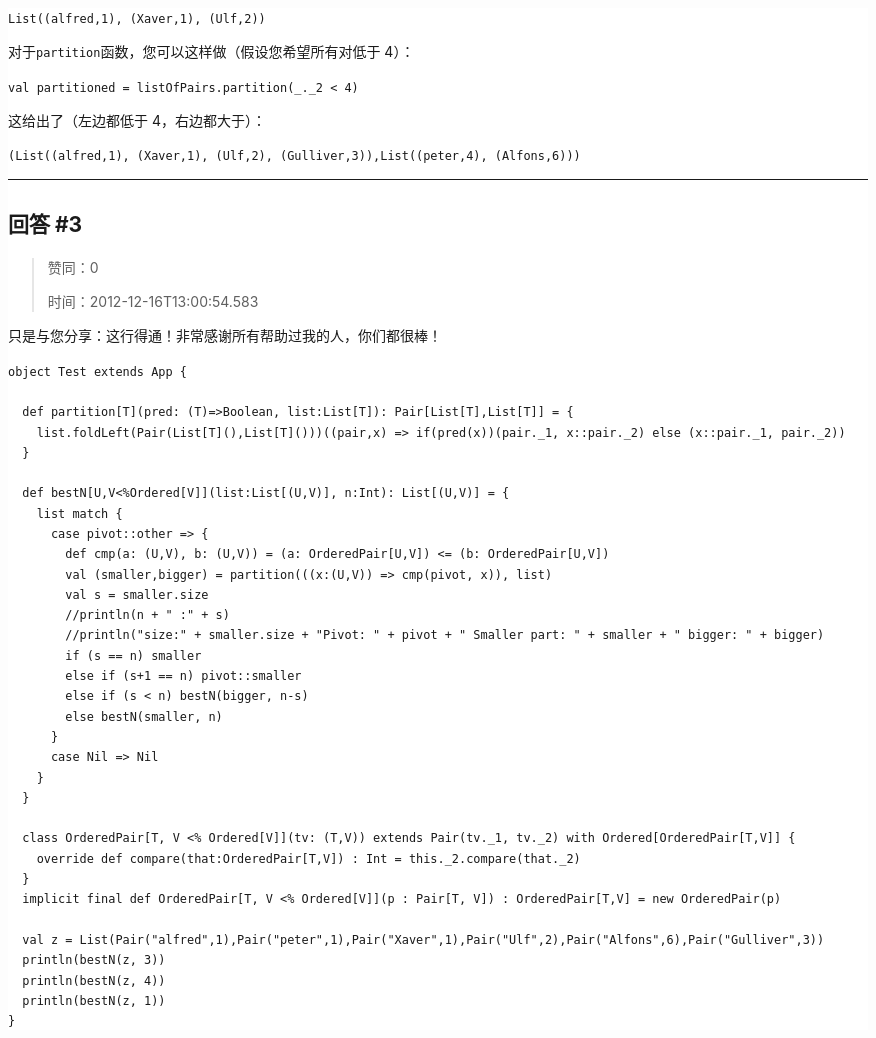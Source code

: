 ```
List((alfred,1), (Xaver,1), (Ulf,2)) 
```

对于`partition`函数，您可以这样做（假设您希望所有对低于 4）：

```
val partitioned = listOfPairs.partition(_._2 < 4) 
```

这给出了（左边都低于 4，右边都大于）：

```
(List((alfred,1), (Xaver,1), (Ulf,2), (Gulliver,3)),List((peter,4), (Alfons,6))) 
```

* * *

## 回答 #3

> 赞同：0
> 
> 时间：2012-12-16T13:00:54.583

只是与您分享：这行得通！非常感谢所有帮助过我的人，你们都很棒！

```
object Test extends App {

  def partition[T](pred: (T)=>Boolean, list:List[T]): Pair[List[T],List[T]] = {
    list.foldLeft(Pair(List[T](),List[T]()))((pair,x) => if(pred(x))(pair._1, x::pair._2) else (x::pair._1, pair._2))
  }

  def bestN[U,V<%Ordered[V]](list:List[(U,V)], n:Int): List[(U,V)] = {
    list match {
      case pivot::other => {
        def cmp(a: (U,V), b: (U,V)) = (a: OrderedPair[U,V]) <= (b: OrderedPair[U,V])
        val (smaller,bigger) = partition(((x:(U,V)) => cmp(pivot, x)), list)
        val s = smaller.size
        //println(n + " :" + s)
        //println("size:" + smaller.size + "Pivot: " + pivot + " Smaller part: " + smaller + " bigger: " + bigger)
        if (s == n) smaller
        else if (s+1 == n) pivot::smaller
        else if (s < n) bestN(bigger, n-s)
        else bestN(smaller, n)
      }
      case Nil => Nil
    }
  }

  class OrderedPair[T, V <% Ordered[V]](tv: (T,V)) extends Pair(tv._1, tv._2) with Ordered[OrderedPair[T,V]] {
    override def compare(that:OrderedPair[T,V]) : Int = this._2.compare(that._2)
  }
  implicit final def OrderedPair[T, V <% Ordered[V]](p : Pair[T, V]) : OrderedPair[T,V] = new OrderedPair(p)

  val z = List(Pair("alfred",1),Pair("peter",1),Pair("Xaver",1),Pair("Ulf",2),Pair("Alfons",6),Pair("Gulliver",3))
  println(bestN(z, 3))
  println(bestN(z, 4))
  println(bestN(z, 1))
} 
```
